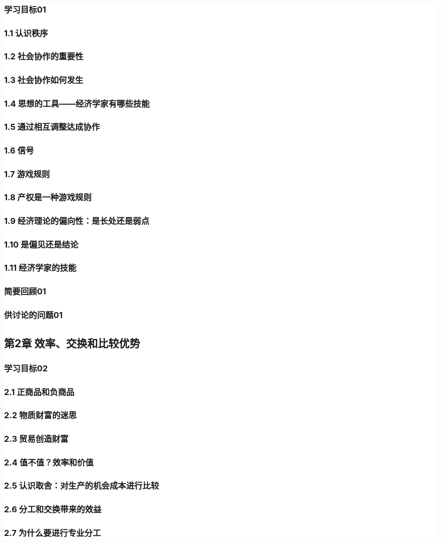 ### 学习目标01

### 1.1 认识秩序

### 1.2 社会协作的重要性

### 1.3 社会协作如何发生

### 1.4 思想的工具——经济学家有哪些技能

### 1.5 通过相互调整达成协作

### 1.6 信号

### 1.7 游戏规则

### 1.8 产权是一种游戏规则

### 1.9 经济理论的偏向性：是长处还是弱点

### 1.10 是偏见还是结论

### 1.11 经济学家的技能

### 简要回顾01

### 供讨论的问题01

## 第2章 效率、交换和比较优势

### 学习目标02

### 2.1 正商品和负商品

### 2.2 物质财富的迷思

### 2.3 贸易创造财富

### 2.4 值不值？效率和价值

### 2.5 认识取舍：对生产的机会成本进行比较

### 2.6 分工和交换带来的效益

### 2.7 为什么要进行专业分工
